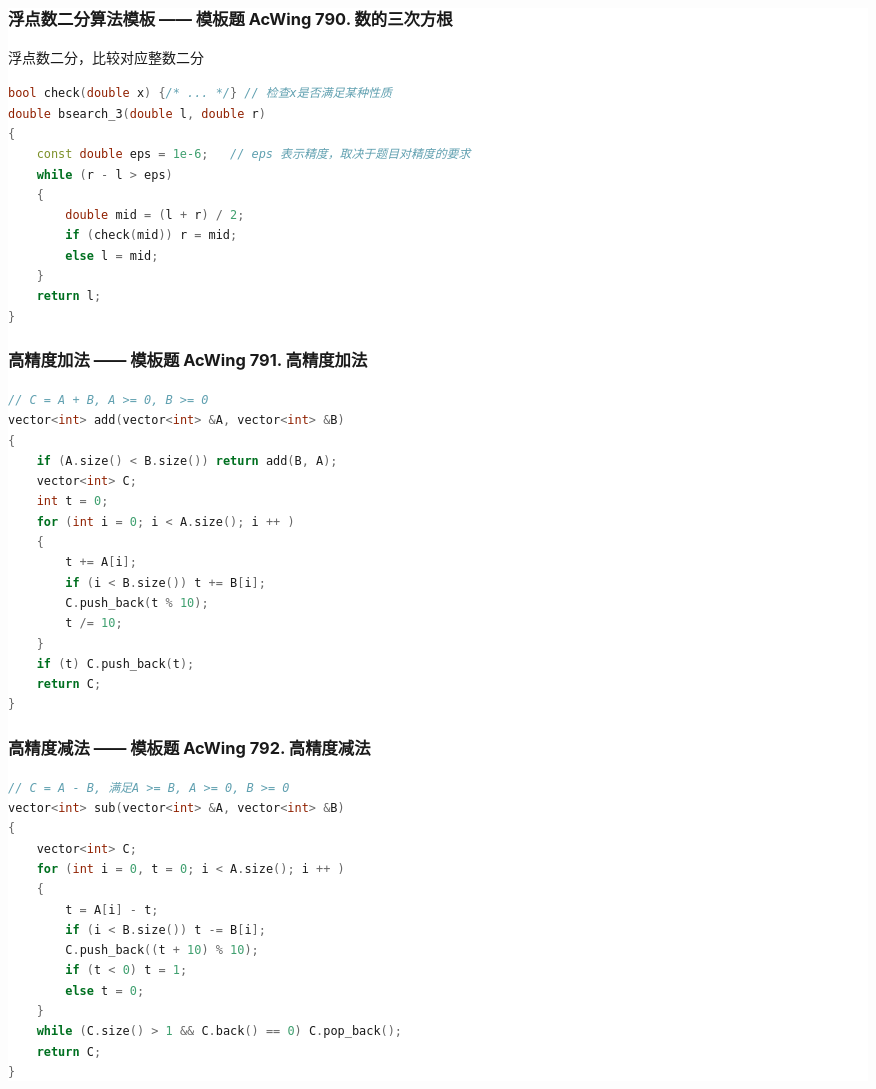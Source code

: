 ### 浮点数二分算法模板 —— 模板题 AcWing 790. 数的三次方根 

浮点数二分，比较对应整数二分

```c++ 
bool check(double x) {/* ... */} // 检查x是否满足某种性质
double bsearch_3(double l, double r)
{
    const double eps = 1e-6;   // eps 表示精度，取决于题目对精度的要求
    while (r - l > eps)
    {
        double mid = (l + r) / 2;
        if (check(mid)) r = mid;
        else l = mid;
    }
    return l;
}
```

### 高精度加法 —— 模板题 AcWing 791. 高精度加法

```c++
// C = A + B, A >= 0, B >= 0
vector<int> add(vector<int> &A, vector<int> &B)
{
    if (A.size() < B.size()) return add(B, A);
    vector<int> C;
    int t = 0;
    for (int i = 0; i < A.size(); i ++ )
    {
        t += A[i];
        if (i < B.size()) t += B[i];
        C.push_back(t % 10);
        t /= 10;
    }
    if (t) C.push_back(t);
    return C;
}
```

### 高精度减法 —— 模板题 AcWing 792. 高精度减法

```c++ 
// C = A - B, 满足A >= B, A >= 0, B >= 0
vector<int> sub(vector<int> &A, vector<int> &B)
{
    vector<int> C;
    for (int i = 0, t = 0; i < A.size(); i ++ )
    {
        t = A[i] - t;
        if (i < B.size()) t -= B[i];
        C.push_back((t + 10) % 10);
        if (t < 0) t = 1;
        else t = 0;
    }
    while (C.size() > 1 && C.back() == 0) C.pop_back();
    return C;
}
```
